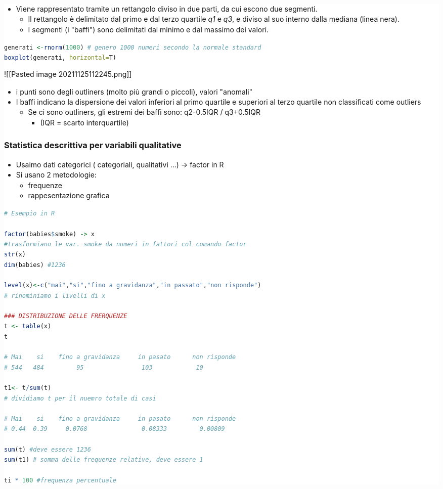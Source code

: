- Viene rappresentato tramite un rettangolo diviso in due parti, da cui escono due segmenti. 
	- Il rettangolo è delimitato dal primo e dal terzo quartile  _q1_ e _q3_, e diviso al suo interno dalla mediana (linea nera).
	- I segmenti (i "baffi") sono delimitati dal minimo e dal massimo dei valori.
	
```R
generati <-rnorm(1000) # genero 1000 numeri secondo la normale standard
boxplot(generati, horizontal=T)
```
![[Pasted image 20211125112245.png]]
- i punti sono degli outliners (molto più grandi o piccoli), valori "anomali"
-  I baffi indicano la dispersione dei valori inferiori al primo quartile e superiori al terzo quartile non classificati come outliers
	-  Se ci sono outliners, gli estremi dei baffi sono: q2-0.5IQR / q3+0.5IQR
		- (IQR = scarto interquartile)


### Statistica descrittiva per variabili qualitative
- Usaimo dati categorici ( categoriali, qualitativi ...) -> factor in R
- Si usano 2 metodologie:
	- frequenze
	- rappesentazione grafica


```R
# Esempio in R

factor(babies$smoke) -> x
#trasformiano le var. smoke da numeri in fattori col comando factor
str(x)
dim(babies) #1236

level(x)<-c("mai","si","fino a gravidanza","in passato","non risponde")
# rinominiamo i livelli di x

### DISTRIBUZIONE DELLE FRERQUENZE
t <- table(x)
t

# Mai	 si	   fino a gravidanza	 in pasato  	non risponde
# 544	484			95				  103			 10

t1<- t/sum(t)
# dividiamo t per il nuemro totale di casi

# Mai	 si	   fino a gravidanza	 in pasato  	non risponde
# 0.44	0.39	 0.0768				  0.08333		  0.00809

sum(t) #deve essere 1236
sum(t1) # somma delle frequenze relative, deve essere 1

ti * 100 #frequenza percentuale

```
